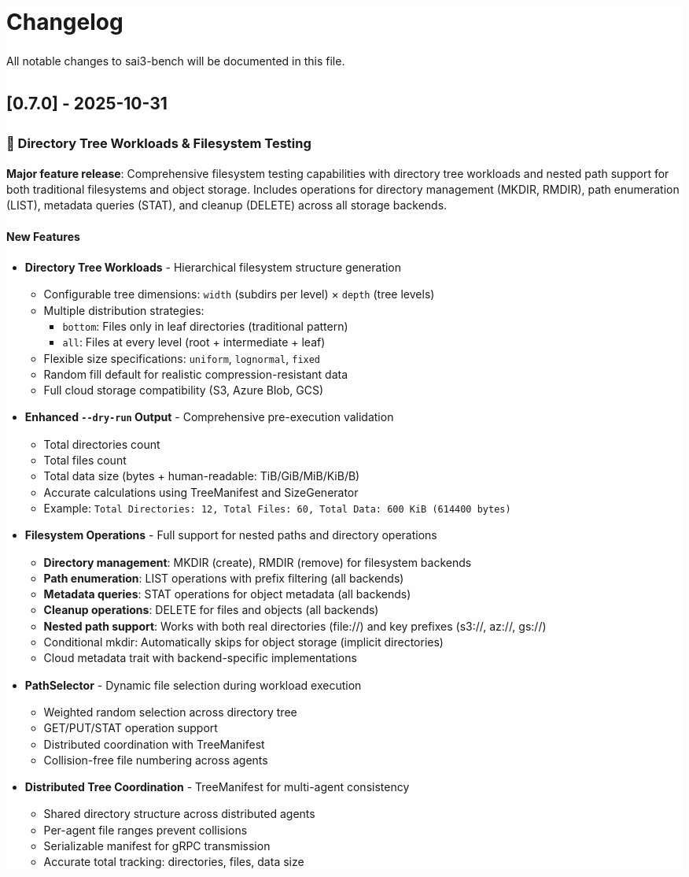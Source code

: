 # Changelog

All notable changes to sai3-bench will be documented in this file.

## [0.7.0] - 2025-10-31

### 🌳 Directory Tree Workloads & Filesystem Testing

**Major feature release**: Comprehensive filesystem testing capabilities with directory tree workloads and nested path support for both traditional filesystems and object storage. Includes operations for directory management (MKDIR, RMDIR), path enumeration (LIST), metadata queries (STAT), and cleanup (DELETE) across all storage backends.

#### New Features

- **Directory Tree Workloads** - Hierarchical filesystem structure generation
  - Configurable tree dimensions: `width` (subdirs per level) × `depth` (tree levels)
  - Multiple distribution strategies:
    - `bottom`: Files only in leaf directories (traditional pattern)
    - `all`: Files at every level (root + intermediate + leaf)
  - Flexible size specifications: `uniform`, `lognormal`, `fixed`
  - Random fill default for realistic compression-resistant data
  - Full cloud storage compatibility (S3, Azure Blob, GCS)
  
- **Enhanced `--dry-run` Output** - Comprehensive pre-execution validation
  - Total directories count
  - Total files count
  - Total data size (bytes + human-readable: TiB/GiB/MiB/KiB/B)
  - Accurate calculations using TreeManifest and SizeGenerator
  - Example: `Total Directories: 12, Total Files: 60, Total Data: 600 KiB (614400 bytes)`

- **Filesystem Operations** - Full support for nested paths and directory operations
  - **Directory management**: MKDIR (create), RMDIR (remove) for filesystem backends
  - **Path enumeration**: LIST operations with prefix filtering (all backends)
  - **Metadata queries**: STAT operations for object metadata (all backends)
  - **Cleanup operations**: DELETE for files and objects (all backends)
  - **Nested path support**: Works with both real directories (file://) and key prefixes (s3://, az://, gs://)
  - Conditional mkdir: Automatically skips for object storage (implicit directories)
  - Cloud metadata trait with backend-specific implementations

- **PathSelector** - Dynamic file selection during workload execution
  - Weighted random selection across directory tree
  - GET/PUT/STAT operation support
  - Distributed coordination with TreeManifest
  - Collision-free file numbering across agents

- **Distributed Tree Coordination** - TreeManifest for multi-agent consistency
  - Shared directory structure across distributed agents
  - Per-agent file ranges prevent collisions
  - Serializable manifest for gRPC transmission
  - Accurate total tracking: directories, files, data size

